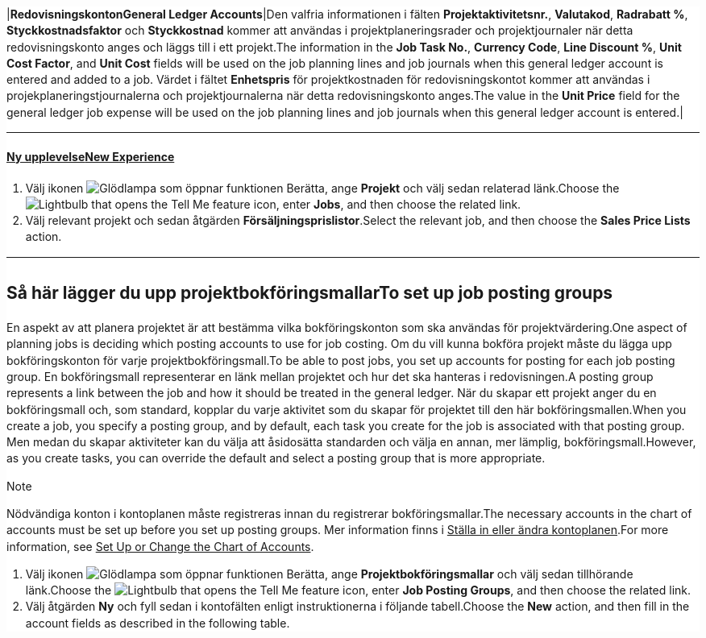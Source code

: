 |<span data-ttu-id="0ce0d-149">**Redovisningskonton**</span><span class="sxs-lookup"><span data-stu-id="0ce0d-149">**General Ledger Accounts**</span></span>|<span data-ttu-id="0ce0d-150">Den valfria informationen i fälten **Projektaktivitetsnr.**, **Valutakod**, **Radrabatt %**, **Styckkostnadsfaktor** och **Styckkostnad** kommer att användas i projektplaneringsrader och projektjournaler när detta redovisningskonto anges och läggs till i ett projekt.</span><span class="sxs-lookup"><span data-stu-id="0ce0d-150">The information in the **Job Task No.**, **Currency Code**, **Line Discount %**, **Unit Cost Factor**, and **Unit Cost** fields will be used on the job planning lines and job journals when this general ledger account is entered and added to a job.</span></span> <span data-ttu-id="0ce0d-151">Värdet i fältet **Enhetspris** för projektkostnaden för redovisningskontot kommer att användas i projekplaneringstjournalerna och projektjournalerna när detta redovisningskonto anges.</span><span class="sxs-lookup"><span data-stu-id="0ce0d-151">The value in the **Unit Price** field for the general ledger job expense will be used on the job planning lines and job journals when this general ledger account is entered.</span></span>|

---
#### <a name="new-experience"></a>[<span data-ttu-id="0ce0d-152">Ny upplevelse</span><span class="sxs-lookup"><span data-stu-id="0ce0d-152">New Experience</span></span>](#tab/new-experience)
1. <span data-ttu-id="0ce0d-153">Välj ikonen ![Glödlampa som öppnar funktionen Berätta](media/ui-search/search_small.png "Berätta för mig vad du vill göra"), ange **Projekt** och välj sedan relaterad länk.</span><span class="sxs-lookup"><span data-stu-id="0ce0d-153">Choose the ![Lightbulb that opens the Tell Me feature](media/ui-search/search_small.png "Tell me what you want to do") icon, enter **Jobs**, and then choose the related link.</span></span>  
2. <span data-ttu-id="0ce0d-154">Välj relevant projekt och sedan åtgärden **Försäljningsprislistor**.</span><span class="sxs-lookup"><span data-stu-id="0ce0d-154">Select the relevant job, and then choose the **Sales Price Lists** action.</span></span>

---

## <a name="to-set-up-job-posting-groups"></a><span data-ttu-id="0ce0d-155">Så här lägger du upp projektbokföringsmallar</span><span class="sxs-lookup"><span data-stu-id="0ce0d-155">To set up job posting groups</span></span>
<span data-ttu-id="0ce0d-156">En aspekt av att planera projektet är att bestämma vilka bokföringskonton som ska användas för projektvärdering.</span><span class="sxs-lookup"><span data-stu-id="0ce0d-156">One aspect of planning jobs is deciding which posting accounts to use for job costing.</span></span> <span data-ttu-id="0ce0d-157">Om du vill kunna bokföra projekt måste du lägga upp bokföringskonton för varje projektbokföringsmall.</span><span class="sxs-lookup"><span data-stu-id="0ce0d-157">To be able to post jobs, you set up accounts for posting for each job posting group.</span></span> <span data-ttu-id="0ce0d-158">En bokföringsmall representerar en länk mellan projektet och hur det ska hanteras i redovisningen.</span><span class="sxs-lookup"><span data-stu-id="0ce0d-158">A posting group represents a link between the job and how it should be treated in the general ledger.</span></span> <span data-ttu-id="0ce0d-159">När du skapar ett projekt anger du en bokföringsmall och, som standard, kopplar du varje aktivitet som du skapar för projektet till den här bokföringsmallen.</span><span class="sxs-lookup"><span data-stu-id="0ce0d-159">When you create a job, you specify a posting group, and by default, each task you create for the job is associated with that posting group.</span></span> <span data-ttu-id="0ce0d-160">Men medan du skapar aktiviteter kan du välja att åsidosätta standarden och välja en annan, mer lämplig, bokföringsmall.</span><span class="sxs-lookup"><span data-stu-id="0ce0d-160">However, as you create tasks, you can override the default and select a posting group that is more appropriate.</span></span>  

> [!NOTE]  
>   <span data-ttu-id="0ce0d-161">Nödvändiga konton i kontoplanen måste registreras innan du registrerar bokföringsmallar.</span><span class="sxs-lookup"><span data-stu-id="0ce0d-161">The necessary accounts in the chart of accounts must be set up before you set up posting groups.</span></span> <span data-ttu-id="0ce0d-162">Mer information finns i [Ställa in eller ändra kontoplanen](finance-setup-chart-accounts.md).</span><span class="sxs-lookup"><span data-stu-id="0ce0d-162">For more information, see [Set Up or Change the Chart of Accounts](finance-setup-chart-accounts.md).</span></span>  

1. <span data-ttu-id="0ce0d-163">Välj ikonen ![Glödlampa som öppnar funktionen Berätta](media/ui-search/search_small.png "Berätta vad du vill göra"), ange **Projektbokföringsmallar** och välj sedan tillhörande länk.</span><span class="sxs-lookup"><span data-stu-id="0ce0d-163">Choose the ![Lightbulb that opens the Tell Me feature](media/ui-search/search_small.png "Tell me what you want to do") icon, enter **Job Posting Groups**, and then choose the related link.</span></span>  
2. <span data-ttu-id="0ce0d-164">Välj åtgärden **Ny** och fyll sedan i kontofälten enligt instruktionerna i följande tabell.</span><span class="sxs-lookup"><span data-stu-id="0ce0d-164">Choose the **New** action, and then fill in the account fields as described in the following table.</span></span>  
